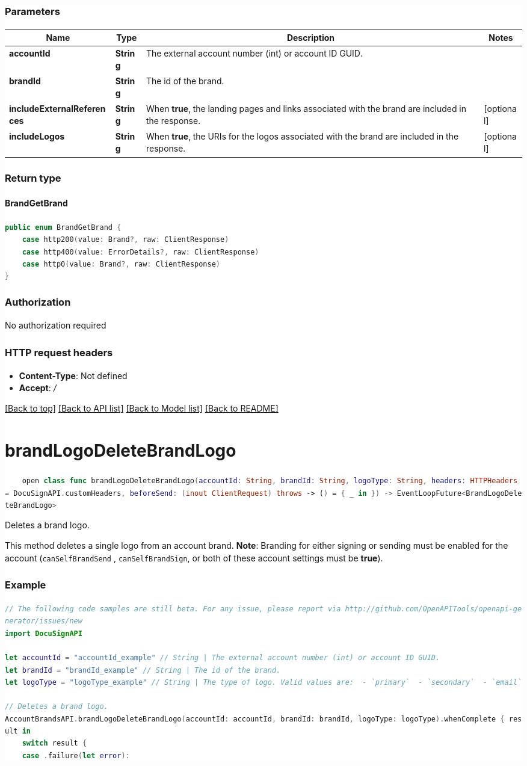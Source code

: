 ### Parameters

Name | Type | Description  | Notes
------------- | ------------- | ------------- | -------------
 **accountId** | **String** | The external account number (int) or account ID GUID. | 
 **brandId** | **String** | The id of the brand. | 
 **includeExternalReferences** | **String** | When **true**, the landing pages and links associated with the brand are included in the response. | [optional] 
 **includeLogos** | **String** | When **true**, the URIs for the logos associated with the brand are included in the response. | [optional] 

### Return type

#### BrandGetBrand

```swift
public enum BrandGetBrand {
    case http200(value: Brand?, raw: ClientResponse)
    case http400(value: ErrorDetails?, raw: ClientResponse)
    case http0(value: Brand?, raw: ClientResponse)
}
```

### Authorization

No authorization required

### HTTP request headers

 - **Content-Type**: Not defined
 - **Accept**: */*

[[Back to top]](#) [[Back to API list]](../README.md#documentation-for-api-endpoints) [[Back to Model list]](../README.md#documentation-for-models) [[Back to README]](../README.md)

# **brandLogoDeleteBrandLogo**
```swift
    open class func brandLogoDeleteBrandLogo(accountId: String, brandId: String, logoType: String, headers: HTTPHeaders = DocuSignAPI.customHeaders, beforeSend: (inout ClientRequest) throws -> () = { _ in }) -> EventLoopFuture<BrandLogoDeleteBrandLogo>
```

Deletes a brand logo.

This method deletes a single logo from an account brand.  **Note**: Branding for either signing or sending must be enabled for the account (`canSelfBrandSend` , `canSelfBrandSign`, or both of these account settings must be **true**).

### Example 
```swift
// The following code samples are still beta. For any issue, please report via http://github.com/OpenAPITools/openapi-generator/issues/new
import DocuSignAPI

let accountId = "accountId_example" // String | The external account number (int) or account ID GUID.
let brandId = "brandId_example" // String | The id of the brand.
let logoType = "logoType_example" // String | The type of logo. Valid values are:  - `primary`  - `secondary`  - `email`

// Deletes a brand logo.
AccountBrandsAPI.brandLogoDeleteBrandLogo(accountId: accountId, brandId: brandId, logoType: logoType).whenComplete { result in
    switch result {
    case .failure(let error):
```